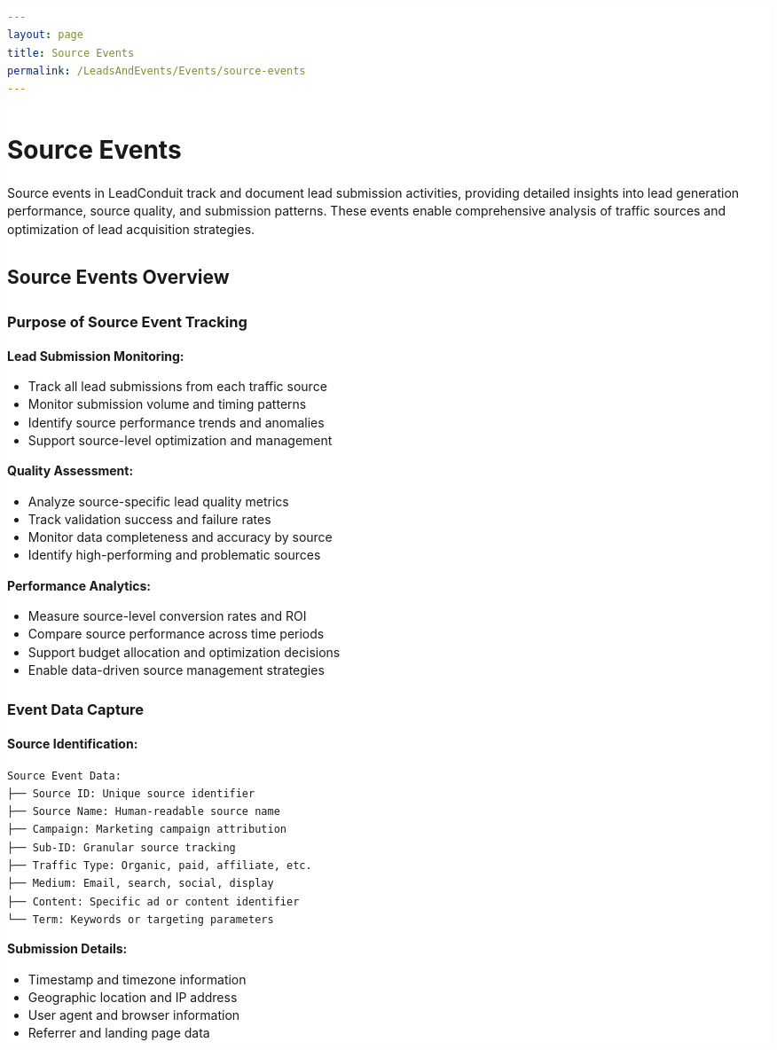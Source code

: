 ```yaml
---
layout: page
title: Source Events
permalink: /LeadsAndEvents/Events/source-events
---
```


# Source Events

Source events in LeadConduit track and document lead submission activities, providing detailed insights into lead generation performance, source quality, and submission patterns. These events enable comprehensive analysis of traffic sources and optimization of lead acquisition strategies.

## Source Events Overview

### Purpose of Source Event Tracking

**Lead Submission Monitoring:**
- Track all lead submissions from each traffic source
- Monitor submission volume and timing patterns
- Identify source performance trends and anomalies
- Support source-level optimization and management

**Quality Assessment:**
- Analyze source-specific lead quality metrics
- Track validation success and failure rates
- Monitor data completeness and accuracy by source
- Identify high-performing and problematic sources

**Performance Analytics:**
- Measure source-level conversion rates and ROI
- Compare source performance across time periods
- Support budget allocation and optimization decisions
- Enable data-driven source management strategies

### Event Data Capture

**Source Identification:**
```
Source Event Data:
├── Source ID: Unique source identifier
├── Source Name: Human-readable source name
├── Campaign: Marketing campaign attribution
├── Sub-ID: Granular source tracking
├── Traffic Type: Organic, paid, affiliate, etc.
├── Medium: Email, search, social, display
├── Content: Specific ad or content identifier
└── Term: Keywords or targeting parameters
```

**Submission Details:**
- Timestamp and timezone information
- Geographic location and IP address
- User agent and browser information
- Referrer and landing page data
